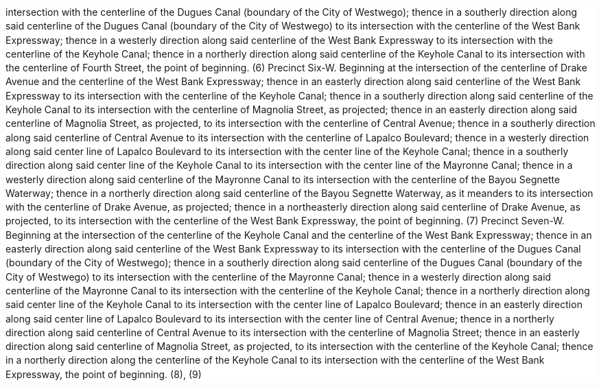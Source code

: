 intersection with the centerline of the Dugues Canal (boundary of the City of Westwego); thence in a southerly
direction along said centerline of the Dugues Canal (boundary of the City of Westwego) to its intersection with
the centerline of the West Bank Expressway; thence in a westerly direction along said centerline of the West
Bank Expressway to its intersection with the centerline of the Keyhole Canal; thence in a northerly direction
along said centerline of the Keyhole Canal to its intersection with the centerline of Fourth Street, the point of
beginning.
(6)
Precinct Six-W. Beginning at the intersection of the centerline of Drake Avenue and the centerline of the West
Bank Expressway; thence in an easterly direction along said centerline of the West Bank Expressway to its
intersection with the centerline of the Keyhole Canal; thence in a southerly direction along said centerline of the
Keyhole Canal to its intersection with the centerline of Magnolia Street, as projected; thence in an easterly
direction along said centerline of Magnolia Street, as projected, to its intersection with the centerline of Central
Avenue; thence in a southerly direction along said centerline of Central Avenue to its intersection with the
centerline of Lapalco Boulevard; thence in a westerly direction along said center line of Lapalco Boulevard to its
intersection with the center line of the Keyhole Canal; thence in a southerly direction along said center line of
the Keyhole Canal to its intersection with the center line of the Mayronne Canal; thence in a westerly direction
along said centerline of the Mayronne Canal to its intersection with the centerline of the Bayou Segnette
Waterway; thence in a northerly direction along said centerline of the Bayou Segnette Waterway, as it meanders
to its intersection with the centerline of Drake Avenue, as projected; thence in a northeasterly direction along
said centerline of Drake Avenue, as projected, to its intersection with the centerline of the West Bank
Expressway, the point of beginning.
(7)
Precinct Seven-W. Beginning at the intersection of the centerline of the Keyhole Canal and the centerline of the
West Bank Expressway; thence in an easterly direction along said centerline of the West Bank Expressway to its
intersection with the centerline of the Dugues Canal (boundary of the City of Westwego); thence in a southerly
direction along said centerline of the Dugues Canal (boundary of the City of Westwego) to its intersection with
the centerline of the Mayronne Canal; thence in a westerly direction along said centerline of the Mayronne Canal
to its intersection with the centerline of the Keyhole Canal; thence in a northerly direction along said center line
of the Keyhole Canal to its intersection with the center line of Lapalco Boulevard; thence in an easterly direction
along said center line of Lapalco Boulevard to its intersection with the center line of Central Avenue; thence in a
northerly direction along said centerline of Central Avenue to its intersection with the centerline of Magnolia
Street; thence in an easterly direction along said centerline of Magnolia Street, as projected, to its intersection
with the centerline of the Keyhole Canal; thence in a northerly direction along the centerline of the Keyhole
Canal to its intersection with the centerline of the West Bank Expressway, the point of beginning.
(8), (9)